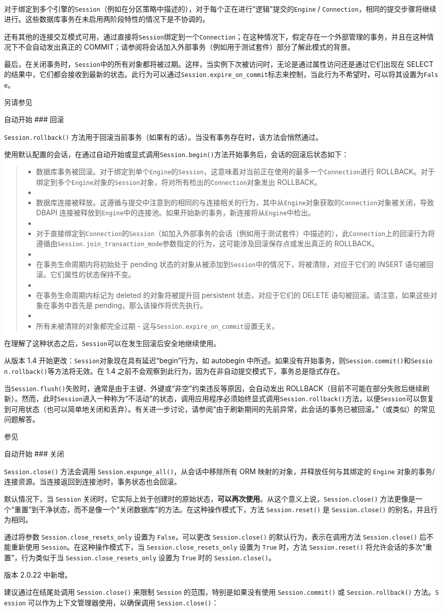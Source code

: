 对于绑定到多个引擎的`Session`（例如在分区策略中描述的），对于每个正在进行“逻辑”提交的`Engine` / `Connection`，相同的提交步骤将继续进行。这些数据库事务在未启用两阶段特性的情况下是不协调的。

还有其他的连接交互模式可用，通过直接将`Session`绑定到一个`Connection`；在这种情况下，假定存在一个外部管理的事务，并且在这种情况下不会自动发出真正的 COMMIT；请参阅将会话加入外部事务（例如用于测试套件）部分了解此模式的背景。

最后，在关闭事务时，`Session`中的所有对象都将被过期。这样，当实例下次被访问时，无论是通过属性访问还是通过它们出现在 SELECT 的结果中，它们都会接收到最新的状态。此行为可以通过`Session.expire_on_commit`标志来控制，当此行为不希望时，可以将其设置为`False`。

另请参见

自动开始  ### 回滚

`Session.rollback()` 方法用于回滚当前事务（如果有的话）。当没有事务存在时，该方法会悄然通过。

使用默认配置的会话，在通过自动开始或显式调用`Session.begin()`方法开始事务后，会话的回滚后状态如下：

> +   数据库事务被回滚。对于绑定到单个`Engine`的`Session`，这意味着对当前正在使用的最多一个`Connection`进行 ROLLBACK。对于绑定到多个`Engine`对象的`Session`对象，将对所有检出的`Connection`对象发出 ROLLBACK。
> +   
> +   数据库连接被释放。这遵循与提交中注意到的相同的与连接相关的行为，其中从`Engine`对象获取的`Connection`对象被关闭，导致 DBAPI 连接被释放到`Engine`中的连接池。如果开始新的事务，新连接将从`Engine`中检出。
> +   
> +   对于直接绑定到`Connection`的`Session`（如加入外部事务的会话（例如用于测试套件）中描述的），此`Connection`上的回滚行为将遵循由`Session.join_transaction_mode`参数指定的行为，这可能涉及回滚保存点或发出真正的 ROLLBACK。
> +   
> +   在事务生命周期内将初始处于 pending 状态的对象从被添加到`Session`中的情况下，将被清除，对应于它们的 INSERT 语句被回滚。它们属性的状态保持不变。
> +   
> +   在事务生命周期内标记为 deleted 的对象将被提升回 persistent 状态，对应于它们的 DELETE 语句被回滚。请注意，如果这些对象在事务中首先是 pending，那么该操作将优先执行。
> +   
> +   所有未被清除的对象都完全过期 - 这与`Session.expire_on_commit`设置无关。

在理解了这种状态之后，`Session`可以在发生回滚后安全地继续使用。

从版本 1.4 开始更改：`Session`对象现在具有延迟“begin”行为，如 autobegin 中所述。如果没有开始事务，则`Session.commit()`和`Session.rollback()`等方法将无效。在 1.4 之前不会观察到此行为，因为在非自动提交模式下，事务总是隐式存在。

当`Session.flush()`失败时，通常是由于主键、外键或“非空”约束违反等原因，会自动发出 ROLLBACK（目前不可能在部分失败后继续刷新）。然而，此时`Session`进入一种称为“不活动”的状态，调用应用程序必须始终显式调用`Session.rollback()`方法，以便`Session`可以恢复到可用状态（也可以简单地关闭和丢弃）。有关进一步讨论，请参阅“由于刷新期间的先前异常，此会话的事务已被回滚。”（或类似）的常见问题解答。

参见

自动开始  ### 关闭

`Session.close()` 方法会调用 `Session.expunge_all()`，从会话中移除所有 ORM 映射的对象，并释放任何与其绑定的 `Engine` 对象的事务/连接资源。当连接返回到连接池时，事务状态也会回滚。

默认情况下，当 `Session` 关闭时，它实际上处于创建时的原始状态，**可以再次使用**。从这个意义上说，`Session.close()` 方法更像是一个“重置”到干净状态，而不是像一个“关闭数据库”的方法。在这种操作模式下，方法 `Session.reset()` 是 `Session.close()` 的别名，并且行为相同。

通过将参数 `Session.close_resets_only` 设置为 `False`，可以更改 `Session.close()` 的默认行为，表示在调用方法 `Session.close()` 后不能重新使用 `Session`。在这种操作模式下，当 `Session.close_resets_only` 设置为 `True` 时，方法 `Session.reset()` 将允许会话的多次“重置”，行为类似于当 `Session.close_resets_only` 设置为 `True` 时的 `Session.close()`。

版本 2.0.22 中新增。

建议通过在结尾处调用 `Session.close()` 来限制 `Session` 的范围，特别是如果没有使用 `Session.commit()` 或 `Session.rollback()` 方法。`Session` 可以作为上下文管理器使用，以确保调用 `Session.close()`：
